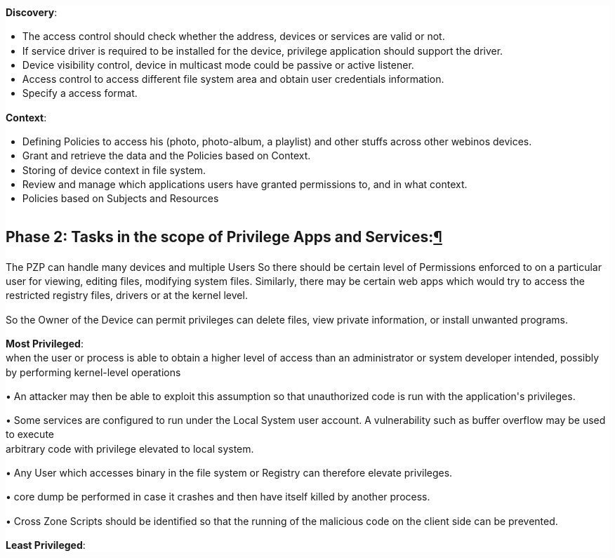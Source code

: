 **Discovery**:

-   The access control should check whether the address, devices or
    services are valid or not.
-   If service driver is required to be installed for the device,
    privilege application should support the driver.
-   Device visibility control, device in multicast mode could be passive
    or active listener.
-   Access control to access different file system area and obtain user
    credentials information.
-   Specify a access format.

**Context**:

-   Defining Policies to access his (photo, photo-album, a playlist) and
    other stuffs across other webinos devices.
-   Grant and retrieve the data and the Policies based on Context.
-   Storing of device context in file system.
-   Review and manage which applications users have granted permissions
    to, and in what context.
-   Policies based on Subjects and Resources

Phase 2: Tasks in the scope of Privilege Apps and Services:[¶](#Phase-2-Tasks-in-the-scope-of-Privilege-Apps-and-Services)
--------------------------------------------------------------------------------------------------------------------------

The PZP can handle many devices and multiple Users So there should be
certain level of Permissions enforced to on a particular user for
viewing, editing files, modifying system files. Similarly, there may be
certain web apps which would try to access the restricted registry
files, drivers or at the kernel level.

So the Owner of the Device can permit privileges can delete files, view
private information, or install unwanted programs.

**Most Privileged**:\
when the user or process is able to obtain a higher level of access than
an administrator or system developer intended, possibly by performing
kernel-level operations

• An attacker may then be able to exploit this assumption so that
unauthorized code is run with the application's privileges.

• Some services are configured to run under the Local System user
account. A vulnerability such as buffer overflow may be used to execute\
 arbitrary code with privilege elevated to local system.

• Any User which accesses binary in the file system or Registry can
therefore elevate privileges.

• core dump be performed in case it crashes and then have itself killed
by another process.

• Cross Zone Scripts should be identified so that the running of the
malicious code on the client side can be prevented.

**Least Privileged**:
